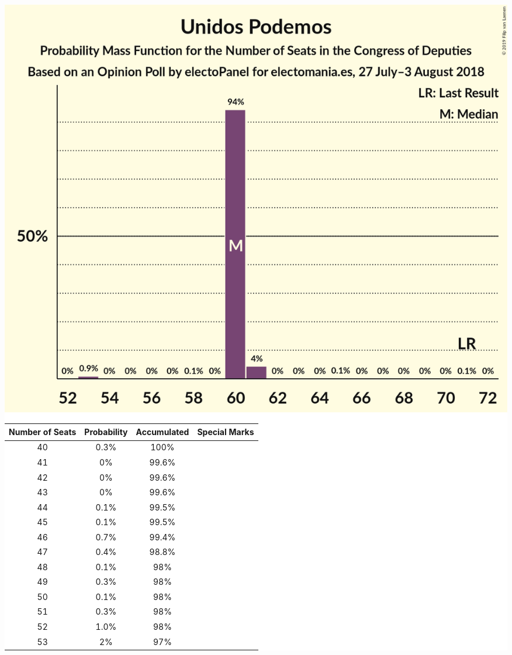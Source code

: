 ![Graph with seats probability mass function not yet produced](2018-08-03-electoPanel-seats-pmf-unidospodemos.png "Seats Probability Mass Function")

| Number of Seats | Probability | Accumulated | Special Marks |
|:---------------:|:-----------:|:-----------:|:-------------:|
| 40 | 0.3% | 100% |  |
| 41 | 0% | 99.6% |  |
| 42 | 0% | 99.6% |  |
| 43 | 0% | 99.6% |  |
| 44 | 0.1% | 99.5% |  |
| 45 | 0.1% | 99.5% |  |
| 46 | 0.7% | 99.4% |  |
| 47 | 0.4% | 98.8% |  |
| 48 | 0.1% | 98% |  |
| 49 | 0.3% | 98% |  |
| 50 | 0.1% | 98% |  |
| 51 | 0.3% | 98% |  |
| 52 | 1.0% | 98% |  |
| 53 | 2% | 97% |  |